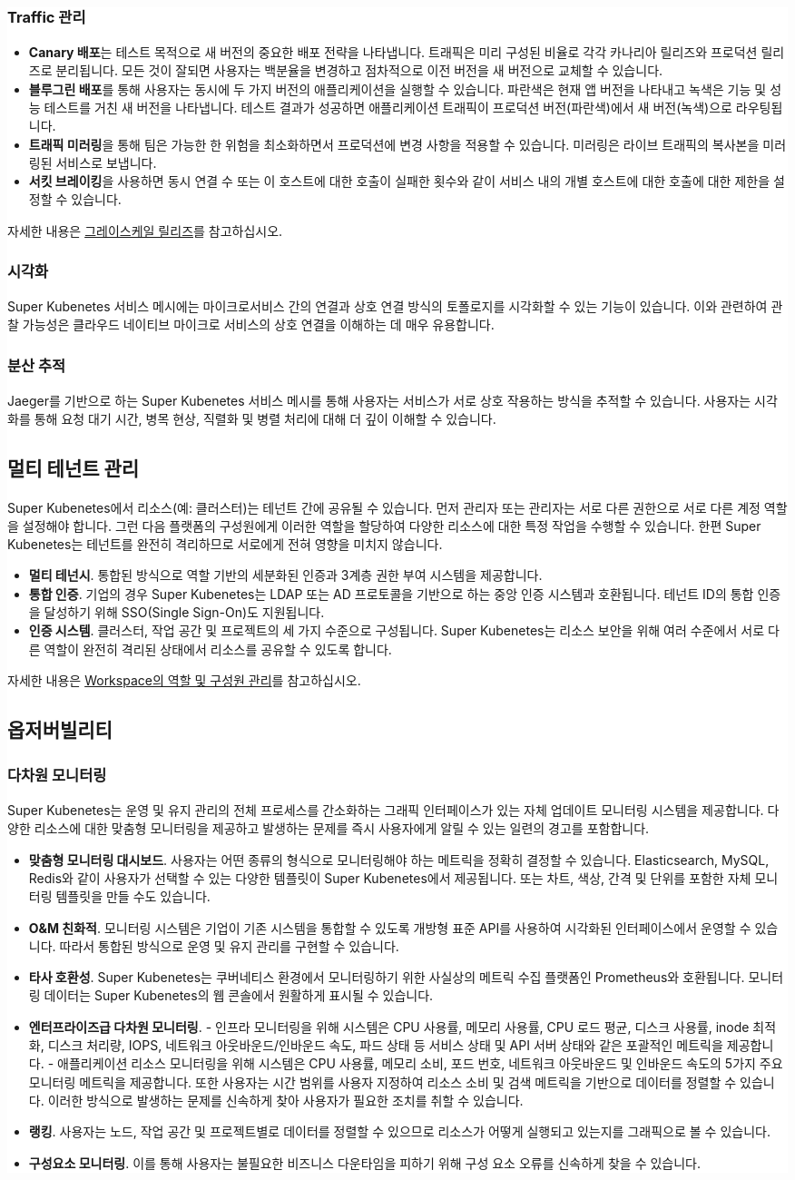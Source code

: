 ### Traffic 관리

- **Canary 배포**는 테스트 목적으로 새 버전의 중요한 배포 전략을 나타냅니다. 트래픽은 미리 구성된 비율로 각각 카나리아 릴리즈와 프로덕션 릴리즈로 분리됩니다. 모든 것이 잘되면 사용자는 백분율을 변경하고 점차적으로 이전 버전을 새 버전으로 교체할 수 있습니다.
- **블루그린 배포**를 통해 사용자는 동시에 두 가지 버전의 애플리케이션을 실행할 수 있습니다. 파란색은 현재 앱 버전을 나타내고 녹색은 기능 및 성능 테스트를 거친 새 버전을 나타냅니다. 테스트 결과가 성공하면 애플리케이션 트래픽이 프로덕션 버전(파란색)에서 새 버전(녹색)으로 라우팅됩니다.
- **트래픽 미러링**을 통해 팀은 가능한 한 위험을 최소화하면서 프로덕션에 변경 사항을 적용할 수 있습니다. 미러링은 라이브 트래픽의 복사본을 미러링된 서비스로 보냅니다.
- **서킷 브레이킹**을 사용하면 동시 연결 수 또는 이 호스트에 대한 호출이 실패한 횟수와 같이 서비스 내의 개별 호스트에 대한 호출에 대한 제한을 설정할 수 있습니다.

자세한 내용은 [그레이스케일 릴리즈](../../project-user-guide/grayscale-release/overview)를 참고하십시오.

### 시각화

Super Kubenetes 서비스 메시에는 마이크로서비스 간의 연결과 상호 연결 방식의 토폴로지를 시각화할 수 있는 기능이 있습니다. 이와 관련하여 관찰 가능성은 클라우드 네이티브 마이크로 서비스의 상호 연결을 이해하는 데 매우 유용합니다.

### 분산 추적

Jaeger를 기반으로 하는 Super Kubenetes 서비스 메시를 통해 사용자는 서비스가 서로 상호 작용하는 방식을 추적할 수 있습니다. 사용자는 시각화를 통해 요청 대기 시간, 병목 현상, 직렬화 및 병렬 처리에 대해 더 깊이 이해할 수 있습니다.

## 멀티 테넌트 관리

Super Kubenetes에서 리소스(예: 클러스터)는 테넌트 간에 공유될 수 있습니다. 먼저 관리자 또는 관리자는 서로 다른 권한으로 서로 다른 계정 역할을 설정해야 합니다. 그런 다음 플랫폼의 구성원에게 이러한 역할을 할당하여 다양한 리소스에 대한 특정 작업을 수행할 수 있습니다. 한편 Super Kubenetes는 테넌트를 완전히 격리하므로 서로에게 전혀 영향을 미치지 않습니다.

- **멀티 테넌시**. 통합된 방식으로 역할 기반의 세분화된 인증과 3계층 권한 부여 시스템을 제공합니다.
- **통합 인증**. 기업의 경우 Super Kubenetes는 LDAP 또는 AD 프로토콜을 기반으로 하는 중앙 인증 시스템과 호환됩니다. 테넌트 ID의 통합 인증을 달성하기 위해 SSO(Single Sign-On)도 지원됩니다.
- **인증 시스템**. 클러스터, 작업 공간 및 프로젝트의 세 가지 수준으로 구성됩니다. Super Kubenetes는 리소스 보안을 위해 여러 수준에서 서로 다른 역할이 완전히 격리된 상태에서 리소스를 공유할 수 있도록 합니다.

자세한 내용은 [Workspace의 역할 및 구성원 관리](../../workspace-administration/role-and-member-management)를 참고하십시오.

## 옵저버빌리티

### 다차원 모니터링

Super Kubenetes는 운영 및 유지 관리의 전체 프로세스를 간소화하는 그래픽 인터페이스가 있는 자체 업데이트 모니터링 시스템을 제공합니다. 다양한 리소스에 대한 맞춤형 모니터링을 제공하고 발생하는 문제를 즉시 사용자에게 알릴 수 있는 일련의 경고를 포함합니다.

- **맞춤형 모니터링 대시보드**. 사용자는 어떤 종류의 형식으로 모니터링해야 하는 메트릭을 정확히 결정할 수 있습니다. Elasticsearch, MySQL, Redis와 같이 사용자가 선택할 수 있는 다양한 템플릿이 Super Kubenetes에서 제공됩니다. 또는 차트, 색상, 간격 및 단위를 포함한 자체 모니터링 템플릿을 만들 수도 있습니다.
- **O&M 친화적**. 모니터링 시스템은 기업이 기존 시스템을 통합할 수 있도록 개방형 표준 API를 사용하여 시각화된 인터페이스에서 운영할 수 있습니다. 따라서 통합된 방식으로 운영 및 유지 관리를 구현할 수 있습니다.
- **타사 호환성**. Super Kubenetes는 쿠버네티스 환경에서 모니터링하기 위한 사실상의 메트릭 수집 플랫폼인 Prometheus와 호환됩니다. 모니터링 데이터는 Super Kubenetes의 웹 콘솔에서 원활하게 표시될 수 있습니다.

- **엔터프라이즈급 다차원 모니터링**. - 인프라 모니터링을 위해 시스템은 CPU 사용률, 메모리 사용률, CPU 로드 평균, 디스크 사용률, inode 최적화, 디스크 처리량, IOPS, 네트워크 아웃바운드/인바운드 속도, 파드 상태 등 서비스 상태 및 API 서버 상태와 같은 포괄적인 메트릭을 제공합니다. - 애플리케이션 리소스 모니터링을 위해 시스템은 CPU 사용률, 메모리 소비, 포드 번호, 네트워크 아웃바운드 및 인바운드 속도의 5가지 주요 모니터링 메트릭을 제공합니다. 또한 사용자는 시간 범위를 사용자 지정하여 리소스 소비 및 검색 메트릭을 기반으로 데이터를 정렬할 수 있습니다. 이러한 방식으로 발생하는 문제를 신속하게 찾아 사용자가 필요한 조치를 취할 수 있습니다.
- **랭킹**. 사용자는 노드, 작업 공간 및 프로젝트별로 데이터를 정렬할 수 있으므로 리소스가 어떻게 실행되고 있는지를 그래픽으로 볼 수 있습니다.
- **구성요소 모니터링**. 이를 통해 사용자는 불필요한 비즈니스 다운타임을 피하기 위해 구성 요소 오류를 신속하게 찾을 수 있습니다.
